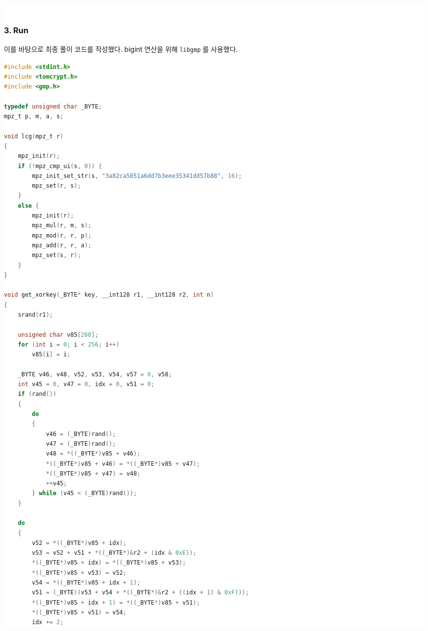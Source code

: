 <br>

### 3. Run

이를 바탕으로 최종 풀이 코드를 작성했다. bigint 연산을 위해 `libgmp` 를 사용했다.

```c
#include <stdint.h>
#include <tomcrypt.h>
#include <gmp.h>

typedef unsigned char _BYTE;
mpz_t p, m, a, s;

void lcg(mpz_t r)
{
	mpz_init(r);
	if (!mpz_cmp_ui(s, 0)) {
		mpz_init_set_str(s, "3a82ca5851a6dd7b3eee35341dd57b88", 16);
		mpz_set(r, s);
	}
	else {
		mpz_init(r);
		mpz_mul(r, m, s);
		mpz_mod(r, r, p);
		mpz_add(r, r, a);
		mpz_set(s, r);
	}
}

void get_xorkey(_BYTE* key, __int128 r1, __int128 r2, int n)
{
	srand(r1);

	unsigned char v85[260];
	for (int i = 0; i < 256; i++)
		v85[i] = i;

	_BYTE v46, v48, v52, v53, v54, v57 = 0, v58;
	int v45 = 0, v47 = 0, idx = 0, v51 = 0;
	if (rand())
	{
		do
		{
			v46 = (_BYTE)rand();
			v47 = (_BYTE)rand();
			v48 = *((_BYTE*)v85 + v46);
			*((_BYTE*)v85 + v46) = *((_BYTE*)v85 + v47);
			*((_BYTE*)v85 + v47) = v48;
			++v45;
		} while (v45 < (_BYTE)rand());
	}

	do
	{
		v52 = *((_BYTE*)v85 + idx);
		v53 = v52 + v51 + *((_BYTE*)&r2 + (idx & 0xE));
		*((_BYTE*)v85 + idx) = *((_BYTE*)v85 + v53);
		*((_BYTE*)v85 + v53) = v52;
		v54 = *((_BYTE*)v85 + idx + 1);
		v51 = (_BYTE)(v53 + v54 + *((_BYTE*)&r2 + ((idx + 1) & 0xF)));
		*((_BYTE*)v85 + idx + 1) = *((_BYTE*)v85 + v51);
		*((_BYTE*)v85 + v51) = v54;
		idx += 2;
```